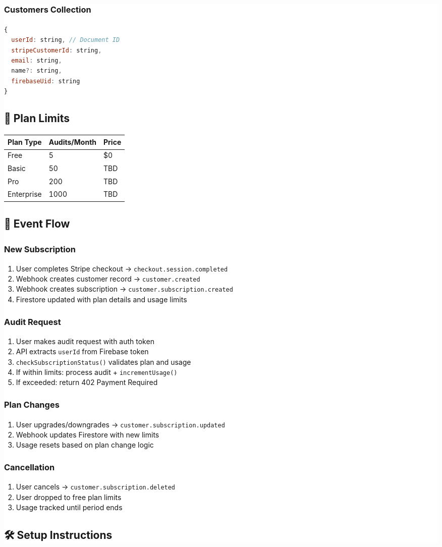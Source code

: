 ### Customers Collection
```javascript
{
  userId: string, // Document ID
  stripeCustomerId: string,
  email: string,
  name?: string,
  firebaseUid: string
}
```

## 🎯 Plan Limits

| Plan Type | Audits/Month | Price |
|-----------|--------------|-------|
| Free      | 5           | $0    |
| Basic     | 50          | TBD   |
| Pro       | 200         | TBD   |
| Enterprise| 1000        | TBD   |

## 🔄 Event Flow

### New Subscription
1. User completes Stripe checkout → `checkout.session.completed`
2. Webhook creates customer record → `customer.created` 
3. Webhook creates subscription → `customer.subscription.created`
4. Firestore updated with plan details and usage limits

### Audit Request
1. User makes audit request with auth token
2. API extracts `userId` from Firebase token
3. `checkSubscriptionStatus()` validates plan and usage
4. If within limits: process audit + `incrementUsage()`
5. If exceeded: return 402 Payment Required

### Plan Changes
1. User upgrades/downgrades → `customer.subscription.updated`
2. Webhook updates Firestore with new limits
3. Usage resets based on plan change logic

### Cancellation
1. User cancels → `customer.subscription.deleted`
2. User dropped to free plan limits
3. Usage tracked until period ends

## 🛠️ Setup Instructions
